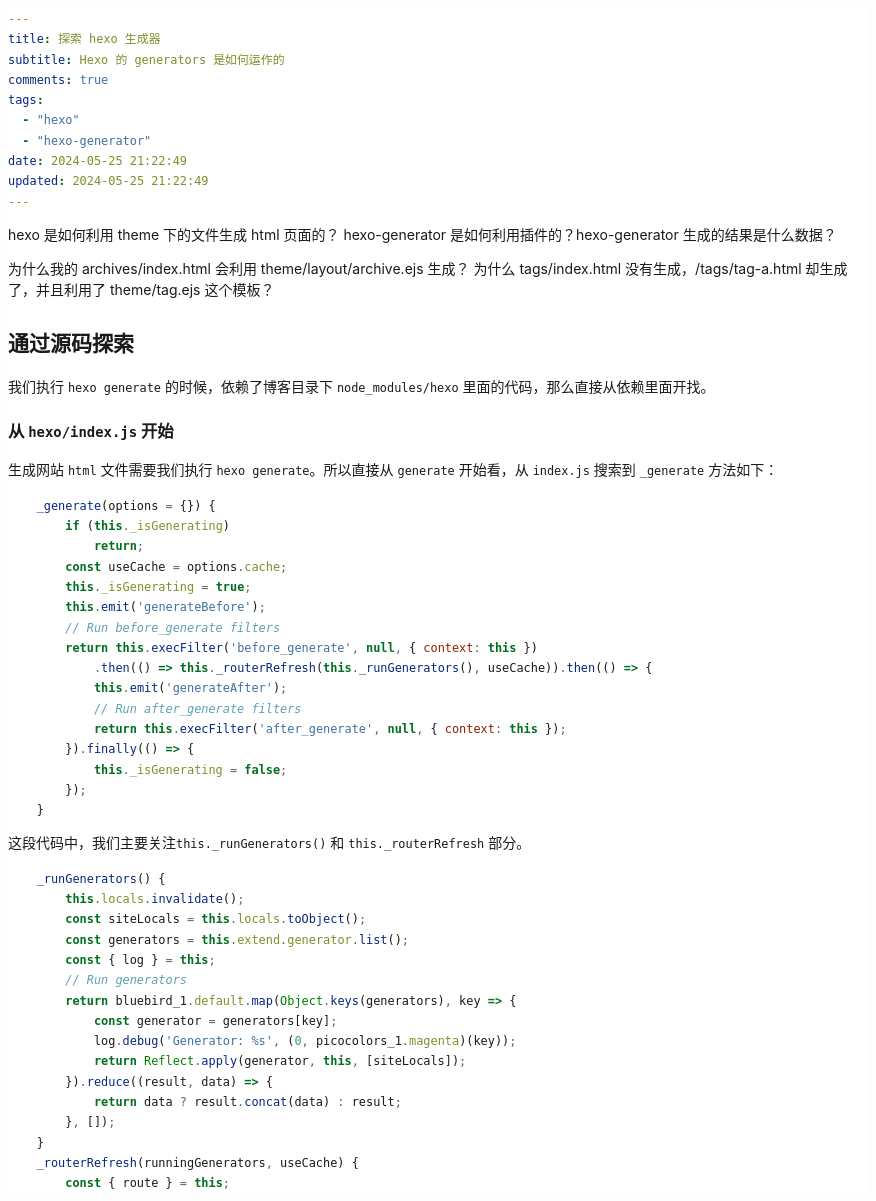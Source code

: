 ```yaml
---
title: 探索 hexo 生成器
subtitle: Hexo 的 generators 是如何运作的
comments: true
tags:
  - "hexo"
  - "hexo-generator"
date: 2024-05-25 21:22:49
updated: 2024-05-25 21:22:49
---
```


hexo 是如何利用 theme 下的文件生成 html 页面的？
hexo-generator 是如何利用插件的？hexo-generator 生成的结果是什么数据？



为什么我的 archives/index.html 会利用 theme/layout/archive.ejs 生成？
为什么 tags/index.html 没有生成，/tags/tag-a.html 却生成了，并且利用了 theme/tag.ejs 这个模板？

## 通过源码探索

我们执行 `hexo generate` 的时候，依赖了博客目录下 `node_modules/hexo` 里面的代码，那么直接从依赖里面开找。

### 从 `hexo/index.js` 开始

生成网站 `html` 文件需要我们执行 `hexo generate`。所以直接从 `generate` 开始看，从 `index.js` 搜索到 `_generate` 方法如下：

```js
    _generate(options = {}) {
        if (this._isGenerating)
            return;
        const useCache = options.cache;
        this._isGenerating = true;
        this.emit('generateBefore');
        // Run before_generate filters
        return this.execFilter('before_generate', null, { context: this })
            .then(() => this._routerRefresh(this._runGenerators(), useCache)).then(() => {
            this.emit('generateAfter');
            // Run after_generate filters
            return this.execFilter('after_generate', null, { context: this });
        }).finally(() => {
            this._isGenerating = false;
        });
    }
```

这段代码中，我们主要关注`this._runGenerators()` 和 `this._routerRefresh` 部分。

```js
    _runGenerators() {
        this.locals.invalidate();
        const siteLocals = this.locals.toObject();
        const generators = this.extend.generator.list();
        const { log } = this;
        // Run generators
        return bluebird_1.default.map(Object.keys(generators), key => {
            const generator = generators[key];
            log.debug('Generator: %s', (0, picocolors_1.magenta)(key));
            return Reflect.apply(generator, this, [siteLocals]);
        }).reduce((result, data) => {
            return data ? result.concat(data) : result;
        }, []);
    }
    _routerRefresh(runningGenerators, useCache) {
        const { route } = this;
```

  [key: string]: StoreFunction;